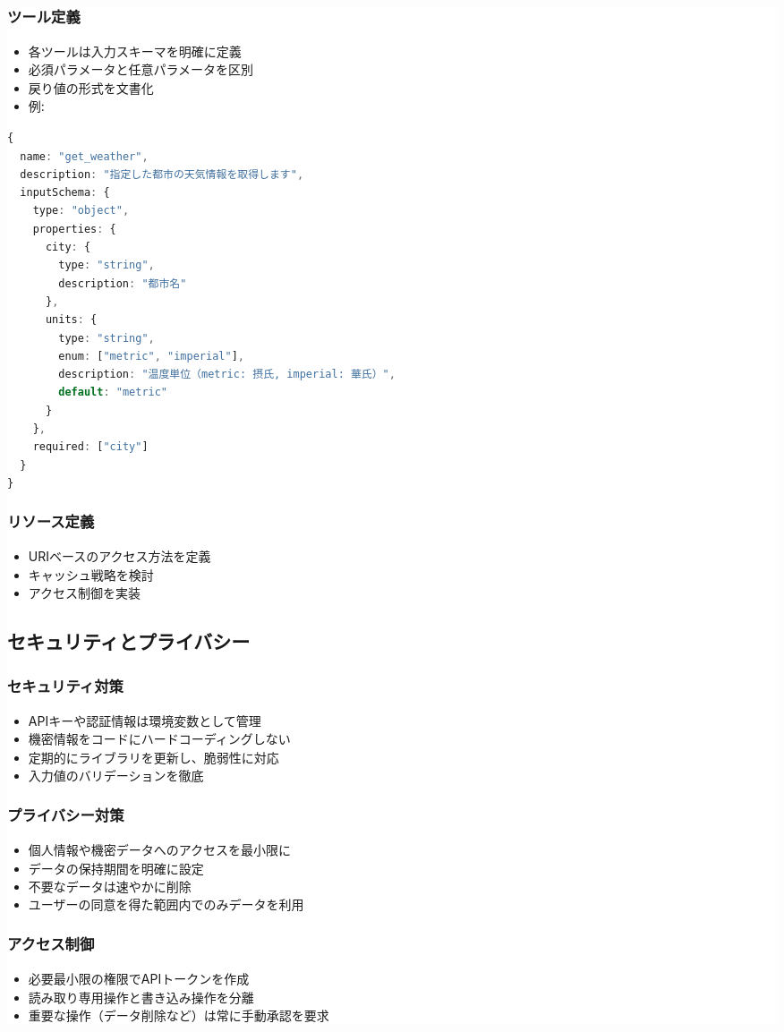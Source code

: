 ### ツール定義
- 各ツールは入力スキーマを明確に定義
- 必須パラメータと任意パラメータを区別
- 戻り値の形式を文書化
- 例:
```typescript
{
  name: "get_weather",
  description: "指定した都市の天気情報を取得します",
  inputSchema: {
    type: "object",
    properties: {
      city: {
        type: "string",
        description: "都市名"
      },
      units: {
        type: "string",
        enum: ["metric", "imperial"],
        description: "温度単位（metric: 摂氏, imperial: 華氏）",
        default: "metric"
      }
    },
    required: ["city"]
  }
}
```

### リソース定義
- URIベースのアクセス方法を定義
- キャッシュ戦略を検討
- アクセス制御を実装

## セキュリティとプライバシー

### セキュリティ対策
- APIキーや認証情報は環境変数として管理
- 機密情報をコードにハードコーディングしない
- 定期的にライブラリを更新し、脆弱性に対応
- 入力値のバリデーションを徹底

### プライバシー対策
- 個人情報や機密データへのアクセスを最小限に
- データの保持期間を明確に設定
- 不要なデータは速やかに削除
- ユーザーの同意を得た範囲内でのみデータを利用

### アクセス制御
- 必要最小限の権限でAPIトークンを作成
- 読み取り専用操作と書き込み操作を分離
- 重要な操作（データ削除など）は常に手動承認を要求
